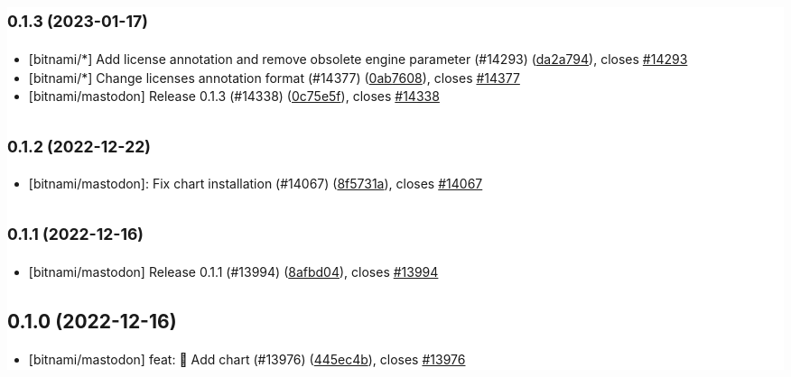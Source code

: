 ## <small>0.1.3 (2023-01-17)</small>

* [bitnami/*] Add license annotation and remove obsolete engine parameter (#14293) ([da2a794](https://github.com/bitnami/charts/commit/da2a7943bae95b6e9b5b4ed972c15e990b69fdb0)), closes [#14293](https://github.com/bitnami/charts/issues/14293)
* [bitnami/*] Change licenses annotation format (#14377) ([0ab7608](https://github.com/bitnami/charts/commit/0ab760862c660fcc78cffadf8e1d8cdd70881473)), closes [#14377](https://github.com/bitnami/charts/issues/14377)
* [bitnami/mastodon] Release 0.1.3 (#14338) ([0c75e5f](https://github.com/bitnami/charts/commit/0c75e5f8c21f6863a1f643f820ac7504a7b3f3d6)), closes [#14338](https://github.com/bitnami/charts/issues/14338)

## <small>0.1.2 (2022-12-22)</small>

* [bitnami/mastodon]: Fix chart installation (#14067) ([8f5731a](https://github.com/bitnami/charts/commit/8f5731a21bd94333a2a4cf7afda83b924602e8c6)), closes [#14067](https://github.com/bitnami/charts/issues/14067)

## <small>0.1.1 (2022-12-16)</small>

* [bitnami/mastodon] Release 0.1.1 (#13994) ([8afbd04](https://github.com/bitnami/charts/commit/8afbd04fdf4d5ea4f56d254f73d4bb36e028ebb2)), closes [#13994](https://github.com/bitnami/charts/issues/13994)

## 0.1.0 (2022-12-16)

* [bitnami/mastodon] feat: :tada: Add chart (#13976) ([445ec4b](https://github.com/bitnami/charts/commit/445ec4b7de948c0fce71ef686f3d99b10c7ccb63)), closes [#13976](https://github.com/bitnami/charts/issues/13976)
